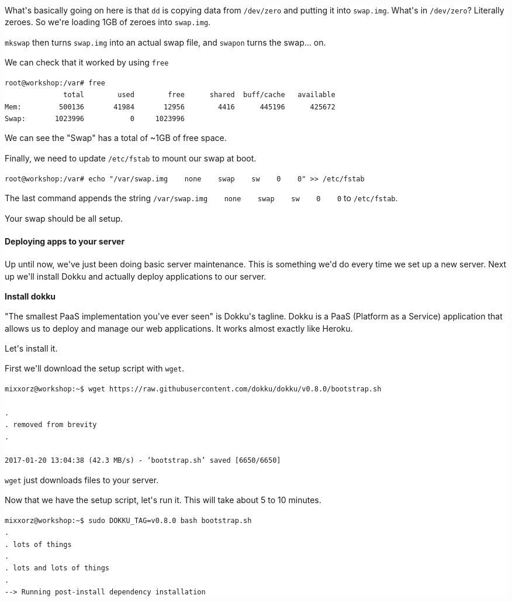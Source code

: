 What's basically going on here is that `dd` is copying data from `/dev/zero` and putting it into `swap.img`. What's in `/dev/zero`? Literally zeroes. So we're loading 1GB of zeroes into `swap.img`.

`mkswap` then turns `swap.img` into an actual swap file, and `swapon` turns the swap… on.

We can check that it worked by using `free`

```
root@workshop:/var# free
              total        used        free      shared  buff/cache   available
Mem:         500136       41984       12956        4416      445196      425672
Swap:       1023996           0     1023996
```

We can see the "Swap" has a total of ~1GB of free space.

Finally, we need to update `/etc/fstab` to mount our swap at boot.

```
root@workshop:/var# echo "/var/swap.img    none    swap    sw    0    0" >> /etc/fstab
```

The last command appends the string `/var/swap.img    none    swap    sw    0    0` to `/etc/fstab`. 

Your swap should be all setup.

#### Deploying apps to your server

Up until now, we've just been doing basic server maintenance. This is something we'd do every time we set up a new server. Next up we'll install Dokku and actually deploy applications to our server.

**Install dokku**

"The smallest PaaS implementation you've ever seen" is Dokku's tagline. Dokku is a PaaS (Platform as a Service) application that allows us to deploy and manage our web applications. It works almost exactly like Heroku.

Let's install it.

First we'll download the setup script with `wget`.

```
mixxorz@workshop:~$ wget https://raw.githubusercontent.com/dokku/dokku/v0.8.0/bootstrap.sh

.
. removed from brevity
.

2017-01-20 13:04:38 (42.3 MB/s) - ‘bootstrap.sh’ saved [6650/6650]
```

`wget` just downloads files to your server.

Now that we have the setup script, let's run it. This will take about 5 to 10 minutes.

```
mixxorz@workshop:~$ sudo DOKKU_TAG=v0.8.0 bash bootstrap.sh
.
. lots of things
.
. lots and lots of things
.
--> Running post-install dependency installation
```
